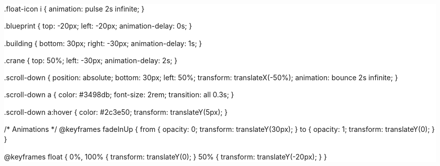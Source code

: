 .float-icon i {
    animation: pulse 2s infinite;
}

.blueprint {
    top: -20px;
    left: -20px;
    animation-delay: 0s;
}

.building {
    bottom: 30px;
    right: -30px;
    animation-delay: 1s;
}

.crane {
    top: 50%;
    left: -30px;
    animation-delay: 2s;
}

.scroll-down {
    position: absolute;
    bottom: 30px;
    left: 50%;
    transform: translateX(-50%);
    animation: bounce 2s infinite;
}

.scroll-down a {
    color: #3498db;
    font-size: 2rem;
    transition: all 0.3s;
}

.scroll-down a:hover {
    color: #2c3e50;
    transform: translateY(5px);
}

/* Animations */
@keyframes fadeInUp {
    from {
        opacity: 0;
        transform: translateY(30px);
    }
    to {
        opacity: 1;
        transform: translateY(0);
    }
}

@keyframes float {
    0%, 100% {
        transform: translateY(0);
    }
    50% {
        transform: translateY(-20px);
    }
}
